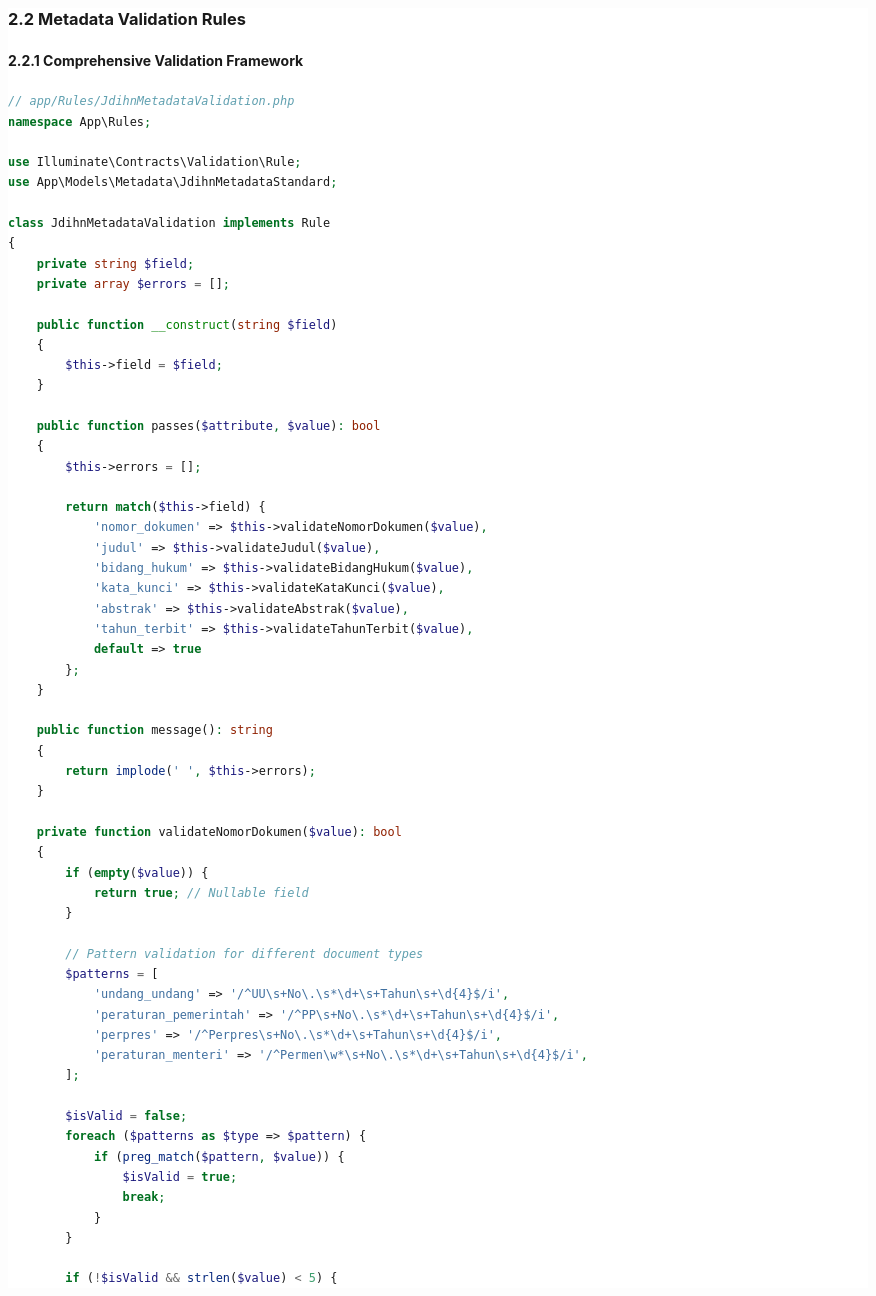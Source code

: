 ### 2.2 Metadata Validation Rules

#### **2.2.1 Comprehensive Validation Framework**
```php
// app/Rules/JdihnMetadataValidation.php
namespace App\Rules;

use Illuminate\Contracts\Validation\Rule;
use App\Models\Metadata\JdihnMetadataStandard;

class JdihnMetadataValidation implements Rule
{
    private string $field;
    private array $errors = [];
    
    public function __construct(string $field)
    {
        $this->field = $field;
    }
    
    public function passes($attribute, $value): bool
    {
        $this->errors = [];
        
        return match($this->field) {
            'nomor_dokumen' => $this->validateNomorDokumen($value),
            'judul' => $this->validateJudul($value),
            'bidang_hukum' => $this->validateBidangHukum($value),
            'kata_kunci' => $this->validateKataKunci($value),
            'abstrak' => $this->validateAbstrak($value),
            'tahun_terbit' => $this->validateTahunTerbit($value),
            default => true
        };
    }
    
    public function message(): string
    {
        return implode(' ', $this->errors);
    }
    
    private function validateNomorDokumen($value): bool
    {
        if (empty($value)) {
            return true; // Nullable field
        }
        
        // Pattern validation for different document types
        $patterns = [
            'undang_undang' => '/^UU\s+No\.\s*\d+\s+Tahun\s+\d{4}$/i',
            'peraturan_pemerintah' => '/^PP\s+No\.\s*\d+\s+Tahun\s+\d{4}$/i',
            'perpres' => '/^Perpres\s+No\.\s*\d+\s+Tahun\s+\d{4}$/i',
            'peraturan_menteri' => '/^Permen\w*\s+No\.\s*\d+\s+Tahun\s+\d{4}$/i',
        ];
        
        $isValid = false;
        foreach ($patterns as $type => $pattern) {
            if (preg_match($pattern, $value)) {
                $isValid = true;
                break;
            }
        }
        
        if (!$isValid && strlen($value) < 5) {
```